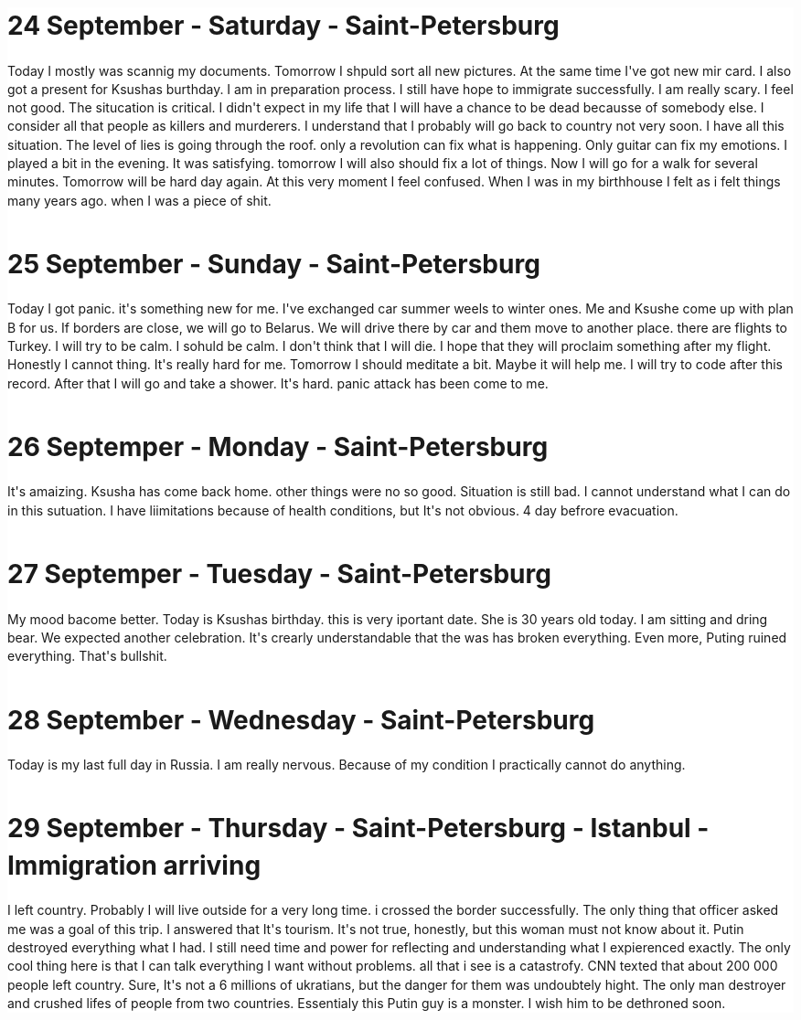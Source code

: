 # 24 September - Saturday - Saint-Petersburg

Today I mostly was scannig my documents. Tomorrow I shpuld sort all new pictures. At the same time I've got new mir card. I also got a present for Ksushas burthday. I am in preparation process. I still have hope to immigrate successfully. I am really scary. I feel not good. The situcation is critical. I didn't expect in my life that I will have a chance to be dead becausse of somebody else. I consider all that people as killers and murderers. I understand that I probably will go back to country not very soon. I have all this situation. The level of lies is going through the roof. only a revolution can fix what is happening. Only guitar can fix my emotions. I played a bit in the evening. It was satisfying. tomorrow I will also should fix a lot of things. Now I will go for a walk for several minutes. Tomorrow will be hard day again. At this very moment I feel confused. When I was in my birthhouse I felt as i felt things many years ago. when I was a piece of shit. 

# 25 September - Sunday - Saint-Petersburg

Today I got panic. it's something new for me. I've exchanged car summer weels to winter ones. Me and Ksushe come up with plan B for us. If borders are close, we will go to Belarus. We will drive there by car and them move to another place. there are flights to Turkey. I will try to be calm. I sohuld be calm. I don't think that I will die. I hope that they will proclaim something after my flight. Honestly I cannot thing. It's really hard for me. Tomorrow I should meditate a bit. Maybe it will help me. I will try to code after this record. After that I will go and take a shower. It's hard. panic attack has been come to me.

# 26 Septemper - Monday - Saint-Petersburg

It's amaizing. Ksusha has come back home. other things were no so good. Situation is still bad. I cannot understand what I can do in this sutuation. I have liimitations because of health conditions, but It's not obvious. 4 day befrore evacuation.

# 27 Septemper - Tuesday - Saint-Petersburg

My mood bacome better. Today is Ksushas birthday. this is very iportant date. She is 30 years old today. I am sitting and dring bear. We expected another celebration. It's crearly understandable that the was has broken everything. Even more, Puting ruined everything. That's bullshit.

# 28 September - Wednesday - Saint-Petersburg

Today is my last full day in Russia. I am really nervous. Because of my condition I practically cannot do anything.

# 29 September - Thursday - Saint-Petersburg - Istanbul - Immigration arriving

I left country. Probably I will live outside for a very long time. i crossed the border successfully. The only thing that officer asked me was a goal of this trip. I answered that It's tourism. It's not true, honestly, but this woman must not know about it. Putin destroyed everything what I had. I still need time and power for reflecting and understanding what I expierenced exactly. The only cool thing here is that I can talk everything I want without problems. all that i see is a catastrofy. CNN texted that about 200 000 people left country. Sure, It's not a 6 millions of ukratians, but the danger for them was undoubtely hight. The only man destroyer and crushed lifes of people from two countries. Essentialy this Putin guy is a monster. I wish him to be dethroned soon.
